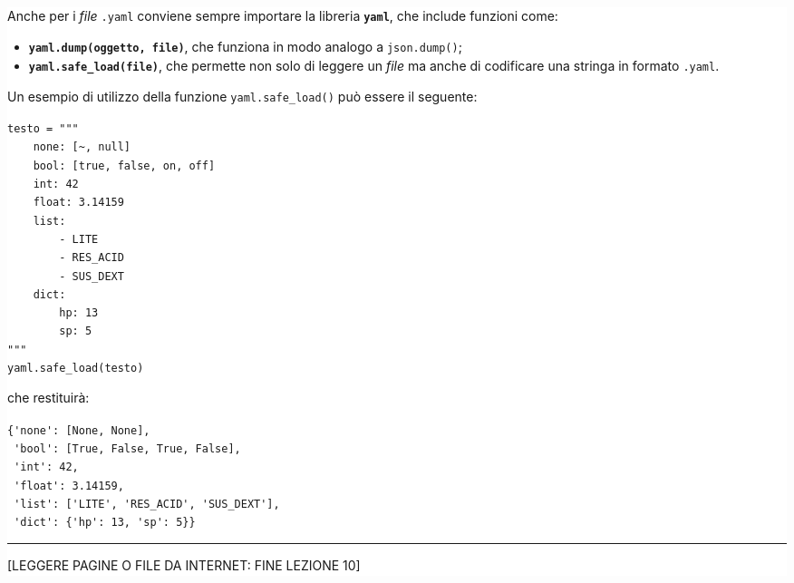 Anche per i *file* `.yaml` conviene sempre importare la libreria **`yaml`**, che include funzioni come:
- **`yaml.dump(oggetto, file)`**, che funziona in modo analogo a `json.dump()`;
- **`yaml.safe_load(file)`**, che permette non solo di leggere un *file* ma anche di codificare una stringa in formato `.yaml`.

Un esempio di utilizzo della funzione `yaml.safe_load()` può essere il seguente:
```
testo = """
	none: [~, null]
	bool: [true, false, on, off]
	int: 42
	float: 3.14159
	list:
		- LITE
		- RES_ACID
		- SUS_DEXT
	dict:
		hp: 13
		sp: 5
"""
yaml.safe_load(testo)
```
che restituirà:
```
{'none': [None, None],
 'bool': [True, False, True, False],
 'int': 42,
 'float': 3.14159,
 'list': ['LITE', 'RES_ACID', 'SUS_DEXT'],
 'dict': {'hp': 13, 'sp': 5}}
```
___
[LEGGERE PAGINE O FILE DA INTERNET: FINE LEZIONE 10]